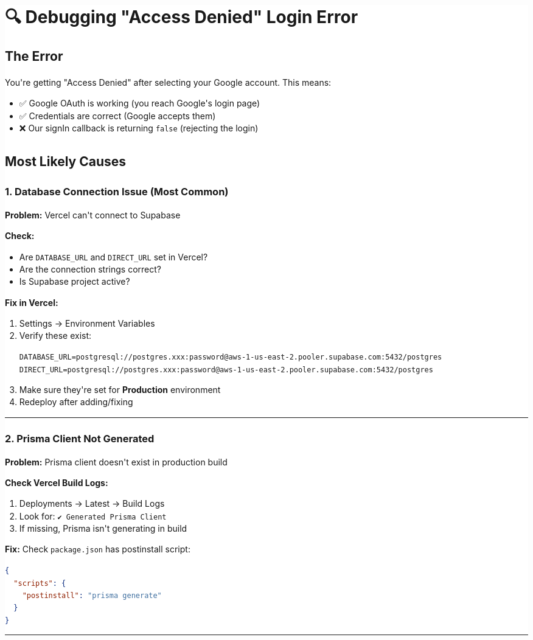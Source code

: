 # 🔍 Debugging "Access Denied" Login Error

## The Error

You're getting "Access Denied" after selecting your Google account. This means:
- ✅ Google OAuth is working (you reach Google's login page)
- ✅ Credentials are correct (Google accepts them)
- ❌ Our signIn callback is returning `false` (rejecting the login)

## Most Likely Causes

### 1. Database Connection Issue (Most Common)

**Problem:** Vercel can't connect to Supabase

**Check:**
- Are `DATABASE_URL` and `DIRECT_URL` set in Vercel?
- Are the connection strings correct?
- Is Supabase project active?

**Fix in Vercel:**
1. Settings → Environment Variables
2. Verify these exist:
   ```
   DATABASE_URL=postgresql://postgres.xxx:password@aws-1-us-east-2.pooler.supabase.com:5432/postgres
   DIRECT_URL=postgresql://postgres.xxx:password@aws-1-us-east-2.pooler.supabase.com:5432/postgres
   ```
3. Make sure they're set for **Production** environment
4. Redeploy after adding/fixing

---

### 2. Prisma Client Not Generated

**Problem:** Prisma client doesn't exist in production build

**Check Vercel Build Logs:**
1. Deployments → Latest → Build Logs
2. Look for: `✔ Generated Prisma Client`
3. If missing, Prisma isn't generating in build

**Fix:**
Check `package.json` has postinstall script:
```json
{
  "scripts": {
    "postinstall": "prisma generate"
  }
}
```

---